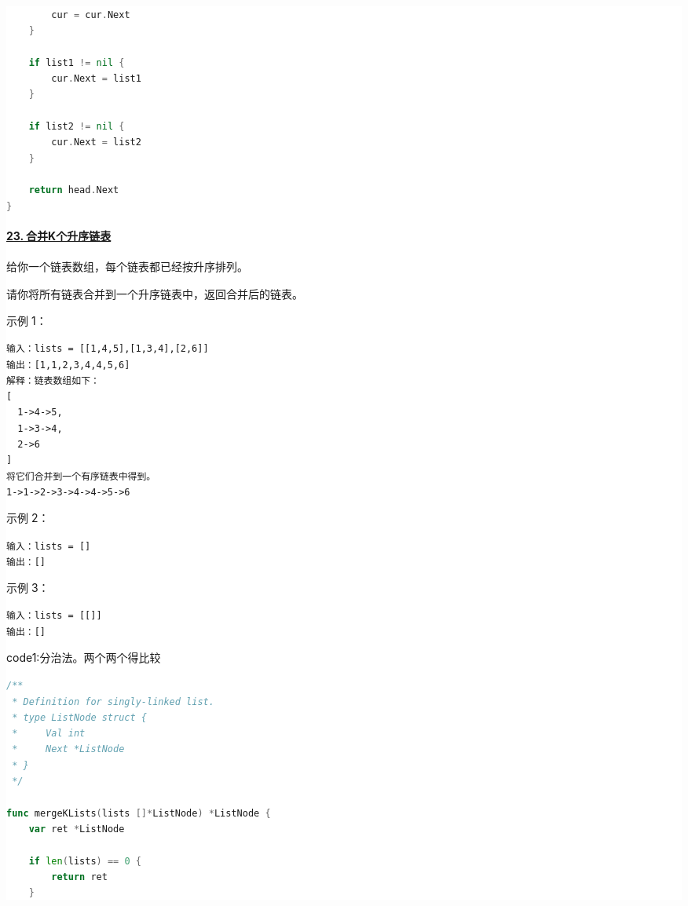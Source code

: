 ```go
		cur = cur.Next
	}

	if list1 != nil {
		cur.Next = list1
	}

	if list2 != nil {
		cur.Next = list2
	}

	return head.Next
}
```

#### [23. 合并K个升序链表](https://leetcode-cn.com/problems/merge-k-sorted-lists/)

给你一个链表数组，每个链表都已经按升序排列。

请你将所有链表合并到一个升序链表中，返回合并后的链表。

示例 1：

```
输入：lists = [[1,4,5],[1,3,4],[2,6]]
输出：[1,1,2,3,4,4,5,6]
解释：链表数组如下：
[
  1->4->5,
  1->3->4,
  2->6
]
将它们合并到一个有序链表中得到。
1->1->2->3->4->4->5->6
```


示例 2：

```
输入：lists = []
输出：[]
```


示例 3：

```
输入：lists = [[]]
输出：[]
```

code1:分治法。两个两个得比较

```go
/**
 * Definition for singly-linked list.
 * type ListNode struct {
 *     Val int
 *     Next *ListNode
 * }
 */

func mergeKLists(lists []*ListNode) *ListNode {
	var ret *ListNode 

	if len(lists) == 0 {
		return ret
	}
```